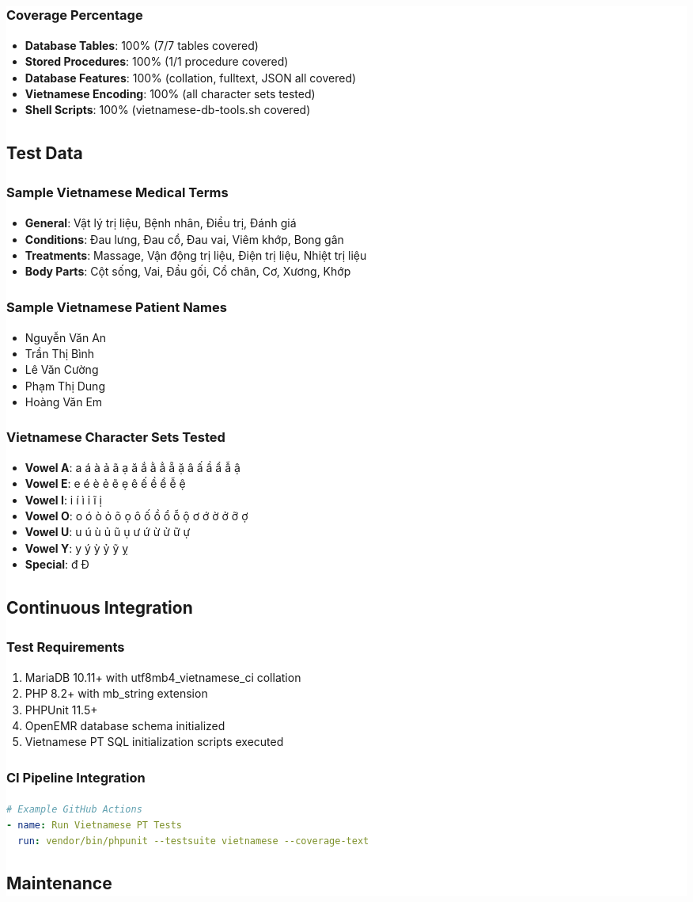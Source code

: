 ### Coverage Percentage
- **Database Tables**: 100% (7/7 tables covered)
- **Stored Procedures**: 100% (1/1 procedure covered)
- **Database Features**: 100% (collation, fulltext, JSON all covered)
- **Vietnamese Encoding**: 100% (all character sets tested)
- **Shell Scripts**: 100% (vietnamese-db-tools.sh covered)

## Test Data

### Sample Vietnamese Medical Terms
- **General**: Vật lý trị liệu, Bệnh nhân, Điều trị, Đánh giá
- **Conditions**: Đau lưng, Đau cổ, Đau vai, Viêm khớp, Bong gân
- **Treatments**: Massage, Vận động trị liệu, Điện trị liệu, Nhiệt trị liệu
- **Body Parts**: Cột sống, Vai, Đầu gối, Cổ chân, Cơ, Xương, Khớp

### Sample Vietnamese Patient Names
- Nguyễn Văn An
- Trần Thị Bình
- Lê Văn Cường
- Phạm Thị Dung
- Hoàng Văn Em

### Vietnamese Character Sets Tested
- **Vowel A**: a á à ả ã ạ ă ắ ằ ẳ ẵ ặ â ấ ầ ẩ ẫ ậ
- **Vowel E**: e é è ẻ ẽ ẹ ê ế ề ể ễ ệ
- **Vowel I**: i í ì ỉ ĩ ị
- **Vowel O**: o ó ò ỏ õ ọ ô ố ồ ổ ỗ ộ ơ ớ ờ ở ỡ ợ
- **Vowel U**: u ú ù ủ ũ ụ ư ứ ừ ử ữ ự
- **Vowel Y**: y ý ỳ ỷ ỹ ỵ
- **Special**: đ Đ

## Continuous Integration

### Test Requirements
1. MariaDB 10.11+ with utf8mb4_vietnamese_ci collation
2. PHP 8.2+ with mb_string extension
3. PHPUnit 11.5+
4. OpenEMR database schema initialized
5. Vietnamese PT SQL initialization scripts executed

### CI Pipeline Integration
```yaml
# Example GitHub Actions
- name: Run Vietnamese PT Tests
  run: vendor/bin/phpunit --testsuite vietnamese --coverage-text
```

## Maintenance
